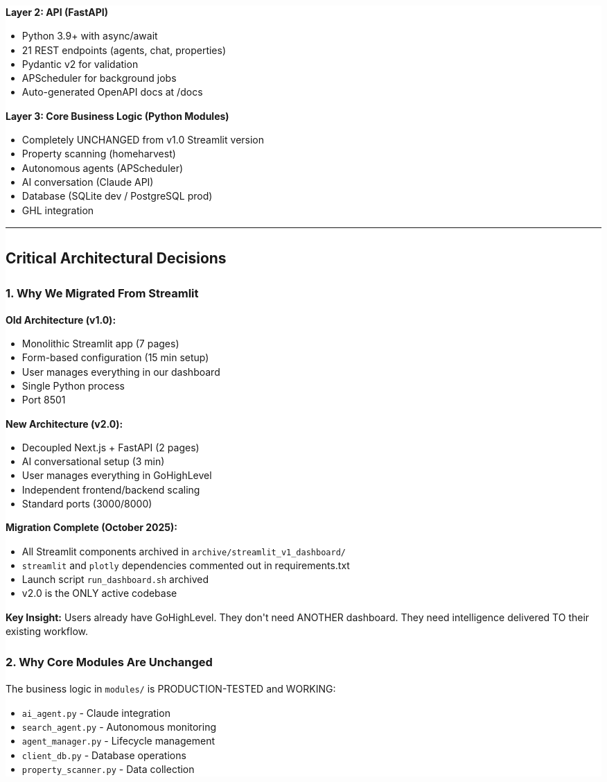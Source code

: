 **Layer 2: API (FastAPI)**
- Python 3.9+ with async/await
- 21 REST endpoints (agents, chat, properties)
- Pydantic v2 for validation
- APScheduler for background jobs
- Auto-generated OpenAPI docs at /docs

**Layer 3: Core Business Logic (Python Modules)**
- Completely UNCHANGED from v1.0 Streamlit version
- Property scanning (homeharvest)
- Autonomous agents (APScheduler)
- AI conversation (Claude API)
- Database (SQLite dev / PostgreSQL prod)
- GHL integration

---

## Critical Architectural Decisions

### 1. Why We Migrated From Streamlit

**Old Architecture (v1.0):**
- Monolithic Streamlit app (7 pages)
- Form-based configuration (15 min setup)
- User manages everything in our dashboard
- Single Python process
- Port 8501

**New Architecture (v2.0):**
- Decoupled Next.js + FastAPI (2 pages)
- AI conversational setup (3 min)
- User manages everything in GoHighLevel
- Independent frontend/backend scaling
- Standard ports (3000/8000)

**Migration Complete (October 2025):**
- All Streamlit components archived in `archive/streamlit_v1_dashboard/`
- `streamlit` and `plotly` dependencies commented out in requirements.txt
- Launch script `run_dashboard.sh` archived
- v2.0 is the ONLY active codebase

**Key Insight:** Users already have GoHighLevel. They don't need ANOTHER dashboard. They need intelligence delivered TO their existing workflow.

### 2. Why Core Modules Are Unchanged

The business logic in `modules/` is PRODUCTION-TESTED and WORKING:
- `ai_agent.py` - Claude integration
- `search_agent.py` - Autonomous monitoring
- `agent_manager.py` - Lifecycle management
- `client_db.py` - Database operations
- `property_scanner.py` - Data collection
